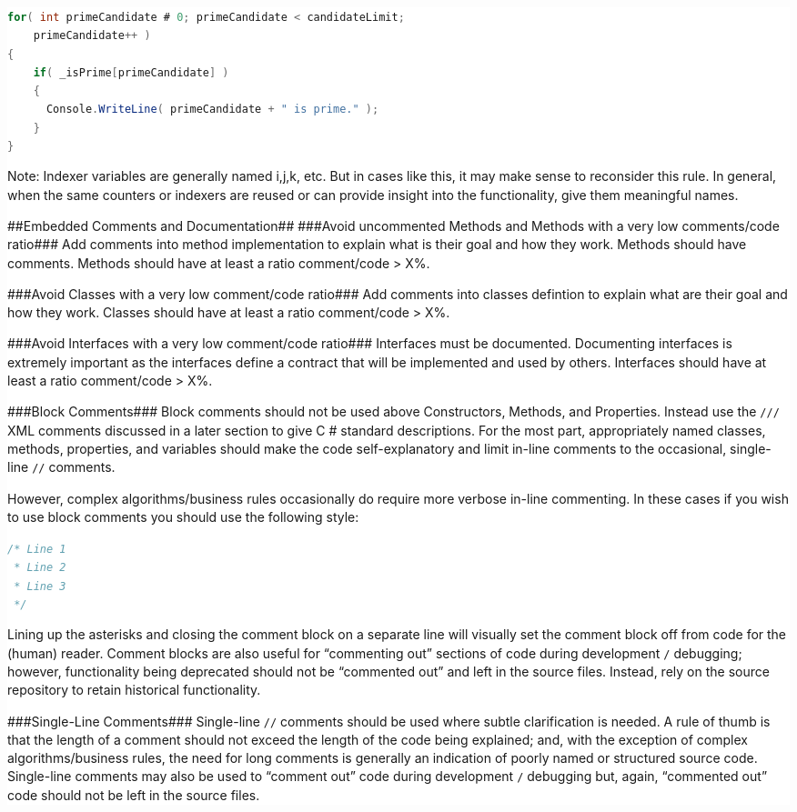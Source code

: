 ```C#
for( int primeCandidate # 0; primeCandidate < candidateLimit; 
    primeCandidate++ )
{
    if( _isPrime[primeCandidate] )
    {
      Console.WriteLine( primeCandidate + " is prime." );
    }
}
```
Note: Indexer variables are generally named i,j,k, etc.  But in cases like this, it may make 
sense to reconsider this rule.  In general, when the same counters or indexers are reused or 
can provide insight into the functionality, give them meaningful names.

##Embedded Comments and Documentation##
###Avoid uncommented Methods and Methods with a very low comments/code ratio###
Add comments into method implementation to explain what is their goal and how they work. Methods should have comments. Methods should have at least a ratio comment/code > X%.

###Avoid Classes with a very low comment/code ratio###
Add comments into classes defintion to explain what are their goal and how they work. Classes should have at least a ratio comment/code > X%.

###Avoid Interfaces with a very low comment/code ratio###
Interfaces must be documented. Documenting interfaces is extremely important as the interfaces define a contract that will be implemented and used by others. Interfaces should have at least a ratio comment/code > X%.

###Block Comments###
Block comments should not be used above Constructors, Methods, and Properties.  Instead use 
the `///` XML comments discussed in a later section to give C # standard descriptions.  For the 
most part, appropriately named classes, methods, properties, and variables should make the 
code self-explanatory and limit in-line comments to the occasional, single-line `//` comments.  

However, complex algorithms/business rules occasionally do require more verbose in-line 
commenting.  In these cases if you wish to use block comments you should use the following 
style:
```C#
/* Line 1
 * Line 2
 * Line 3 
 */
```
Lining up the asterisks and closing the comment block on a separate line will visually set 
the comment block off from code for the (human) reader.   Comment blocks are also useful for 
“commenting out” sections of code during development `/` debugging; however, functionality 
being deprecated should not be “commented out” and left in the source files.  Instead, rely 
on the source repository to retain historical functionality.

###Single-Line Comments###
Single-line `//` comments should be used where subtle clarification is needed.  A rule of thumb 
is that the length of a comment should not exceed the length of the code being explained; 
and, with the exception of complex algorithms/business rules, the need for long comments is 
generally an indication of poorly named or structured source code.  Single-line comments may 
also be used to “comment out” code during development `/` debugging but, again, “commented out” 
code should not be left in the source files.
